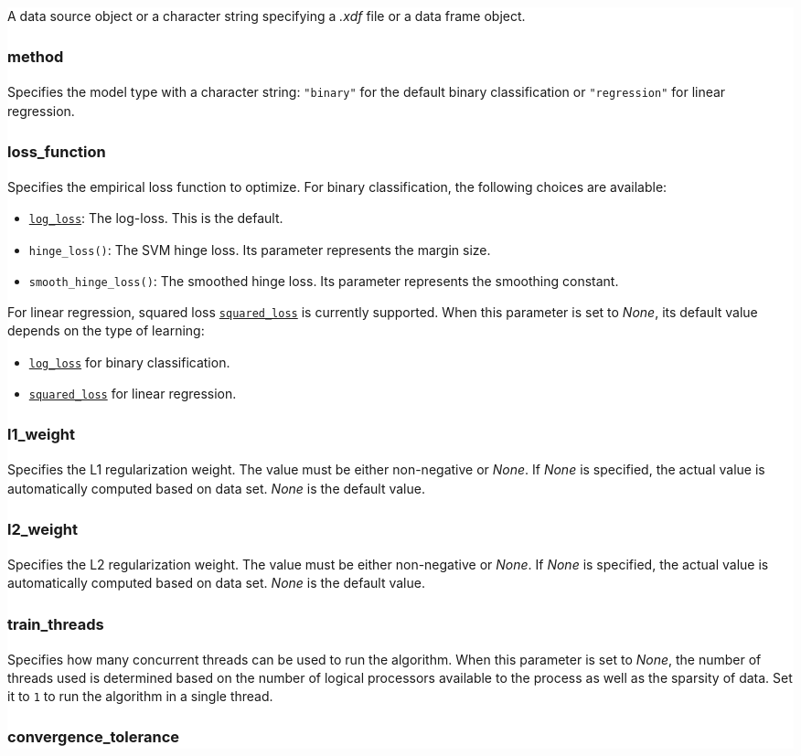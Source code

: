 A data source object or a character string specifying a
*.xdf* file or a data frame object.


### method

Specifies the model type with a character string: `"binary"`
for the default binary classification or `"regression"` for linear
regression.


### loss_function

Specifies the empirical loss function to optimize.
For binary classification, the following choices are available:

* [`log_loss`](log-loss.md): The log-loss. This is the default. 

* `hinge_loss()`: The SVM hinge loss. Its parameter represents the margin size. 

* `smooth_hinge_loss()`: The smoothed hinge loss. Its parameter represents the smoothing constant. 

For linear regression, squared loss [`squared_loss`](squared-loss.md) is
currently supported. When this parameter is set to *None*, its
default value depends on the type of learning:

* [`log_loss`](log-loss.md) for binary classification. 

* [`squared_loss`](squared-loss.md) for linear regression. 


### l1_weight

Specifies the L1 regularization weight. The value must be
either non-negative or *None*. If *None* is specified, the
actual value is automatically computed based on data set. *None*
is the default value.


### l2_weight

Specifies the L2 regularization weight. The value must be
either non-negative or *None*. If *None* is specified, the
actual value is automatically computed based on data set. *None*
is the default value.


### train_threads

Specifies how many concurrent threads can be used to run
the algorithm. When this parameter is set to *None*, the number of
threads used is determined based on the number of logical processors
available to the process as well as the sparsity of data. Set it to `1`
to run the algorithm in a single thread.


### convergence_tolerance
